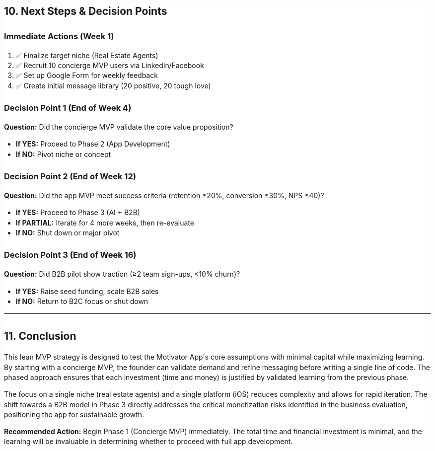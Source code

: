 
## 10. Next Steps & Decision Points

### Immediate Actions (Week 1)
1. ✅ Finalize target niche (Real Estate Agents)
2. ✅ Recruit 10 concierge MVP users via LinkedIn/Facebook
3. ✅ Set up Google Form for weekly feedback
4. ✅ Create initial message library (20 positive, 20 tough love)

### Decision Point 1 (End of Week 4)
**Question:** Did the concierge MVP validate the core value proposition?
- **If YES:** Proceed to Phase 2 (App Development)
- **If NO:** Pivot niche or concept

### Decision Point 2 (End of Week 12)
**Question:** Did the app MVP meet success criteria (retention ≥20%, conversion ≥30%, NPS ≥40)?
- **If YES:** Proceed to Phase 3 (AI + B2B)
- **If PARTIAL:** Iterate for 4 more weeks, then re-evaluate
- **If NO:** Shut down or major pivot

### Decision Point 3 (End of Week 16)
**Question:** Did B2B pilot show traction (≥2 team sign-ups, <10% churn)?
- **If YES:** Raise seed funding, scale B2B sales
- **If NO:** Return to B2C focus or shut down

---

## 11. Conclusion

This lean MVP strategy is designed to test the Motivator App's core assumptions with minimal capital while maximizing learning. By starting with a concierge MVP, the founder can validate demand and refine messaging before writing a single line of code. The phased approach ensures that each investment (time and money) is justified by validated learning from the previous phase.

The focus on a single niche (real estate agents) and a single platform (iOS) reduces complexity and allows for rapid iteration. The shift towards a B2B model in Phase 3 directly addresses the critical monetization risks identified in the business evaluation, positioning the app for sustainable growth.

**Recommended Action:** Begin Phase 1 (Concierge MVP) immediately. The total time and financial investment is minimal, and the learning will be invaluable in determining whether to proceed with full app development.

